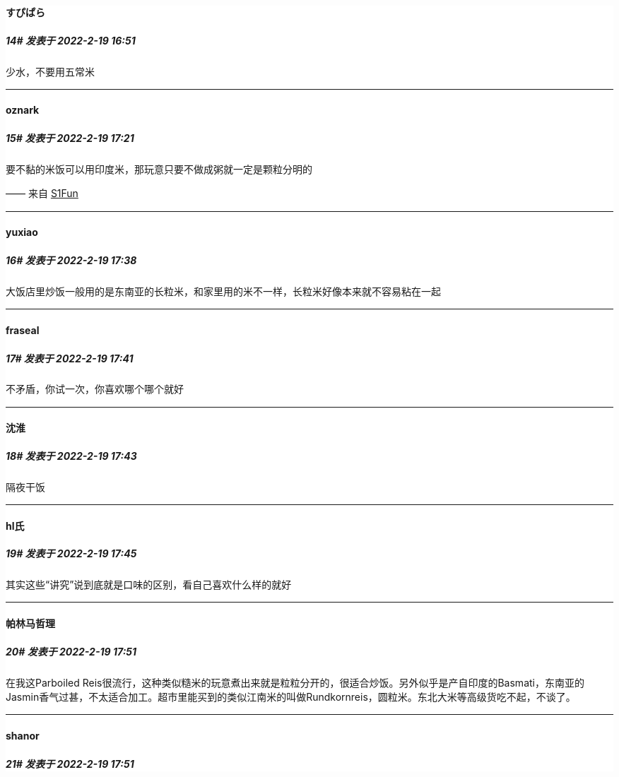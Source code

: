 ####  すぴぱら  
##### 14#       发表于 2022-2-19 16:51

少水，不要用五常米

*****

####  oznark  
##### 15#       发表于 2022-2-19 17:21

要不黏的米饭可以用印度米，那玩意只要不做成粥就一定是颗粒分明的

—— 来自 [S1Fun](https://s1fun.koalcat.com)

*****

####  yuxiao  
##### 16#       发表于 2022-2-19 17:38

大饭店里炒饭一般用的是东南亚的长粒米，和家里用的米不一样，长粒米好像本来就不容易粘在一起

*****

####  fraseal  
##### 17#       发表于 2022-2-19 17:41

不矛盾，你试一次，你喜欢哪个哪个就好

*****

####  沈淮  
##### 18#       发表于 2022-2-19 17:43

隔夜干饭

*****

####  hl氏  
##### 19#       发表于 2022-2-19 17:45

其实这些“讲究”说到底就是口味的区别，看自己喜欢什么样的就好

*****

####  帕林马哲理  
##### 20#       发表于 2022-2-19 17:51

在我这Parboiled Reis很流行，这种类似糙米的玩意煮出来就是粒粒分开的，很适合炒饭。另外似乎是产自印度的Basmati，东南亚的Jasmin香气过甚，不太适合加工。超市里能买到的类似江南米的叫做Rundkornreis，圆粒米。东北大米等高级货吃不起，不谈了。

*****

####  shanor  
##### 21#       发表于 2022-2-19 17:51
